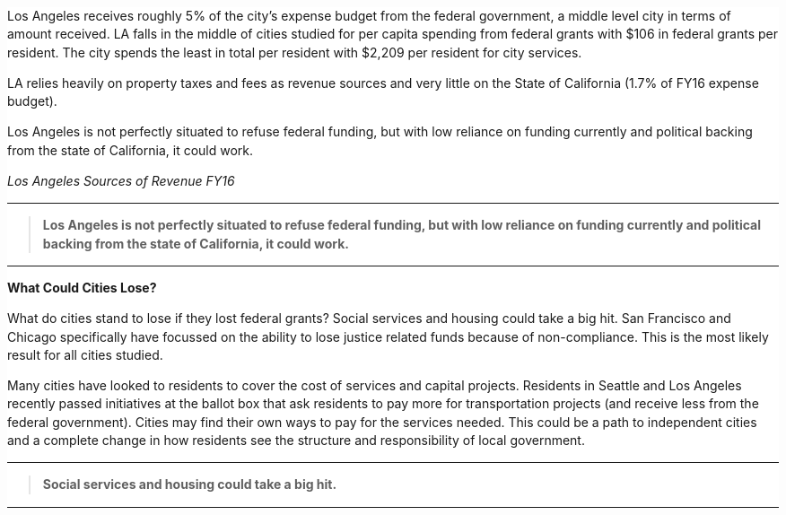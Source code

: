 Los Angeles receives roughly 5% of the city’s expense budget from the federal government, a middle level city in terms of amount received. LA falls in the middle of cities studied for per capita spending from federal grants with $106 in federal grants per resident. The city spends the least in total per resident with $2,209 per resident for city services. 

LA relies heavily on property taxes and fees as revenue sources and very little on the State of California (1.7% of FY16 expense budget). 

Los Angeles is not perfectly situated to refuse federal funding, but with low reliance on funding currently and political backing from the state of California, it could work. 
 
<i>Los Angeles Sources of Revenue FY16</i>
<iframe width="500" height="500" frameborder="0" src="https://juliafredenburg.github.io/doughnut4/" allowfullscreen webkitallowfullscreen mozallowfullscreen oallowfullscreen msallowfullscreen></iframe>


-------------------------------------------------------------------------

> **Los Angeles is not perfectly situated to refuse federal funding, but with low reliance on funding currently and political backing from the state of California, it could work.** 

-------------------------------------------------------------------------


<b>What Could Cities Lose? </b>

What do cities stand to lose if they lost federal grants? Social services and housing could take a big hit. San Francisco and Chicago specifically have focussed on the ability to lose justice related funds because of non-compliance. This is the most likely result for all cities studied. 

Many cities have looked to residents to cover the cost of services and capital projects. Residents in Seattle and Los Angeles recently passed initiatives at the ballot box that ask residents to pay more for transportation projects (and receive less from the federal government). Cities may find their own ways to pay for the services needed. This could be a path to independent cities and a complete change in how residents see the structure and responsibility of local government. 

-------------------------------------------------------------------------

> **Social services and housing could take a big hit.** 

-------------------------------------------------------------------------


